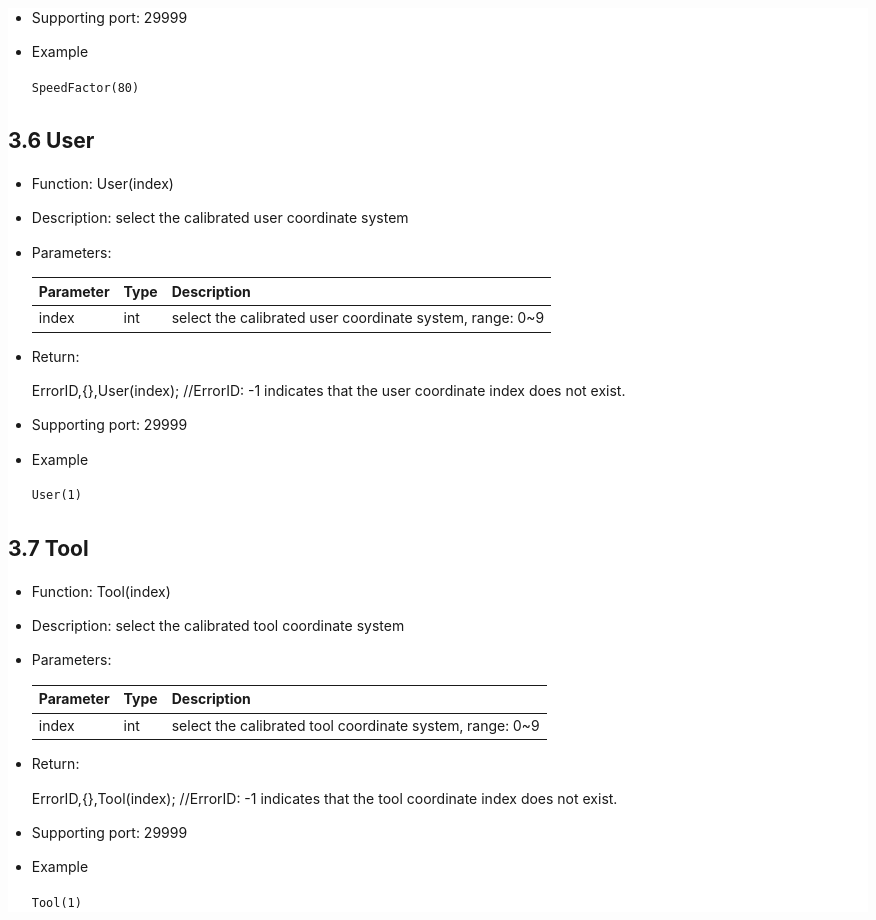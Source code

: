 - Supporting port: 29999
  
- Example
  
  ```
  SpeedFactor(80)
  ```



## 3.6 User

- Function: User(index)

- Description: select the calibrated user coordinate system

- Parameters: 

  | Parameter | Type | Description                                              |
  | --------- | ---- | -------------------------------------------------------- |
  | index     | int  | select the calibrated user coordinate system, range: 0~9 |

- Return: 
  
  ErrorID,{},User(index); //ErrorID: -1 indicates that the user coordinate index does not exist.
  
- Supporting port: 29999
  
- Example
  
  ```
  User(1)
  ```



## 3.7 Tool

- Function: Tool(index)

- Description: select the calibrated tool coordinate system

- Parameters: 

  | Parameter | Type | Description                                              |
  | --------- | ---- | -------------------------------------------------------- |
  | index     | int  | select the calibrated tool coordinate system, range: 0~9 |

- Return: 
  
  ErrorID,{},Tool(index); //ErrorID: -1 indicates that the tool coordinate index does not exist.
  
- Supporting port: 29999
  
- Example
  
  ```
  Tool(1)
  ```

